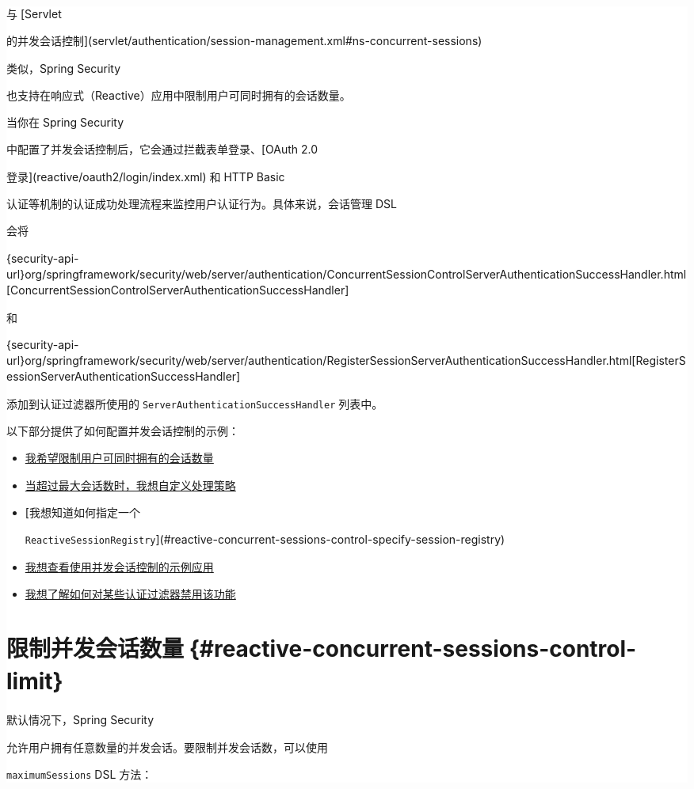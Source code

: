与 [Servlet

的并发会话控制](servlet/authentication/session-management.xml#ns-concurrent-sessions)

类似，Spring Security

也支持在响应式（Reactive）应用中限制用户可同时拥有的会话数量。



当你在 Spring Security

中配置了并发会话控制后，它会通过拦截表单登录、[OAuth 2.0

登录](reactive/oauth2/login/index.xml) 和 HTTP Basic

认证等机制的认证成功处理流程来监控用户认证行为。具体来说，会话管理 DSL

会将

{security-api-url}org/springframework/security/web/server/authentication/ConcurrentSessionControlServerAuthenticationSuccessHandler.html\[ConcurrentSessionControlServerAuthenticationSuccessHandler\]

和

{security-api-url}org/springframework/security/web/server/authentication/RegisterSessionServerAuthenticationSuccessHandler.html\[RegisterSessionServerAuthenticationSuccessHandler\]

添加到认证过滤器所使用的 `ServerAuthenticationSuccessHandler` 列表中。



以下部分提供了如何配置并发会话控制的示例：



- [我希望限制用户可同时拥有的会话数量](#reactive-concurrent-sessions-control-limit)



- [当超过最大会话数时，我想自定义处理策略](#concurrent-sessions-control-custom-strategy)



- [我想知道如何指定一个

  `ReactiveSessionRegistry`](#reactive-concurrent-sessions-control-specify-session-registry)



- [我想查看使用并发会话控制的示例应用](#concurrent-sessions-control-sample)



- [我想了解如何对某些认证过滤器禁用该功能](#disabling-for-authentication-filters)



# 限制并发会话数量 {#reactive-concurrent-sessions-control-limit}



默认情况下，Spring Security

允许用户拥有任意数量的并发会话。要限制并发会话数，可以使用

`maximumSessions` DSL 方法：

